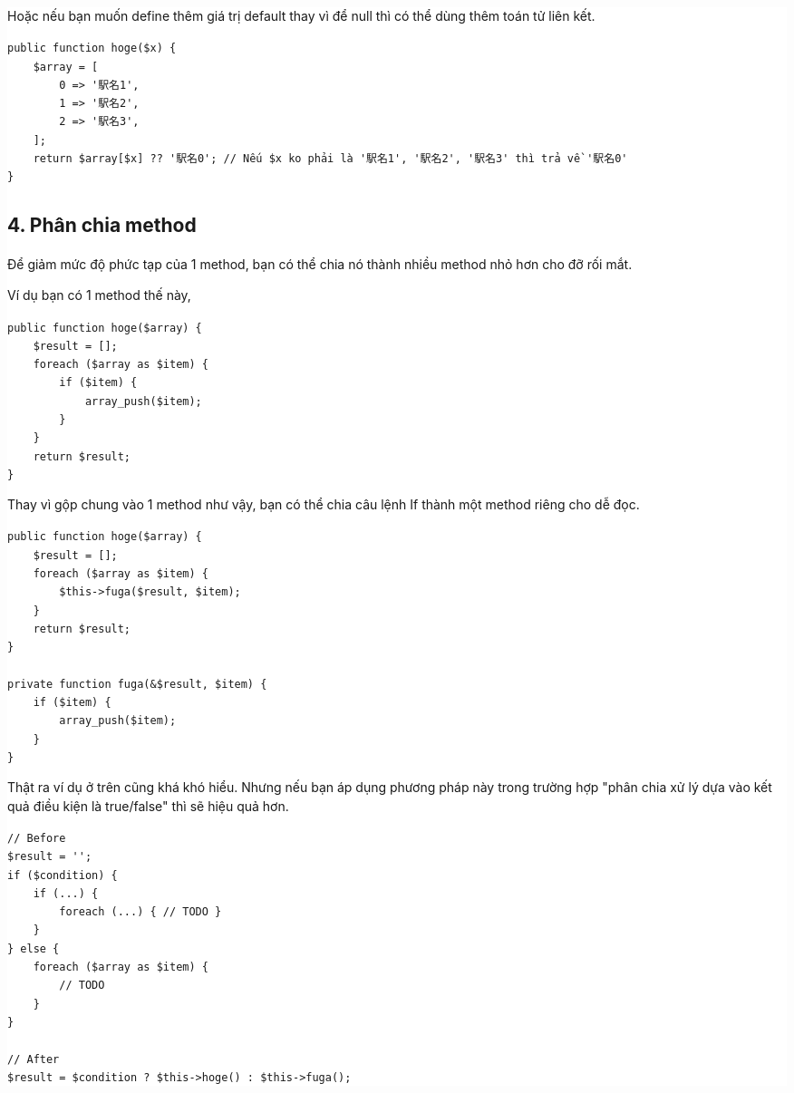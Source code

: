 Hoặc nếu bạn muốn define thêm giá trị default thay vì để null thì có thể dùng thêm toán tử liên kết.
```
public function hoge($x) {
    $array = [
        0 => '駅名1',
        1 => '駅名2',
        2 => '駅名3',
    ];
    return $array[$x] ?? '駅名0'; // Nếu $x ko phải là '駅名1', '駅名2', '駅名3' thì trả về '駅名0'
}
```

## 4. Phân chia method
Để giảm mức độ phức tạp của 1 method, bạn có thể chia nó thành nhiều method nhỏ hơn cho đỡ rối mắt.

Ví dụ bạn có 1 method thế này,
```
public function hoge($array) {
    $result = [];
    foreach ($array as $item) {
        if ($item) {
            array_push($item);
        }
    }
    return $result;
}
```

Thay vì gộp chung vào 1 method như vậy, bạn có thể chia câu lệnh If thành một method riêng cho dễ đọc.
```
public function hoge($array) {
    $result = [];
    foreach ($array as $item) {
        $this->fuga($result, $item);
    }
    return $result;
}

private function fuga(&$result, $item) {
    if ($item) {
        array_push($item);
    }
}
```

Thật ra ví dụ ở trên cũng khá khó hiểu. Nhưng nếu bạn áp dụng phương pháp này trong trường hợp "phân chia xử lý dựa vào kết quả điều kiện là true/false" thì sẽ hiệu quả hơn.

```
// Before
$result = '';
if ($condition) {
    if (...) {
        foreach (...) { // TODO }
    } 
} else {
    foreach ($array as $item) {
        // TODO
    }
}

// After
$result = $condition ? $this->hoge() : $this->fuga();

```